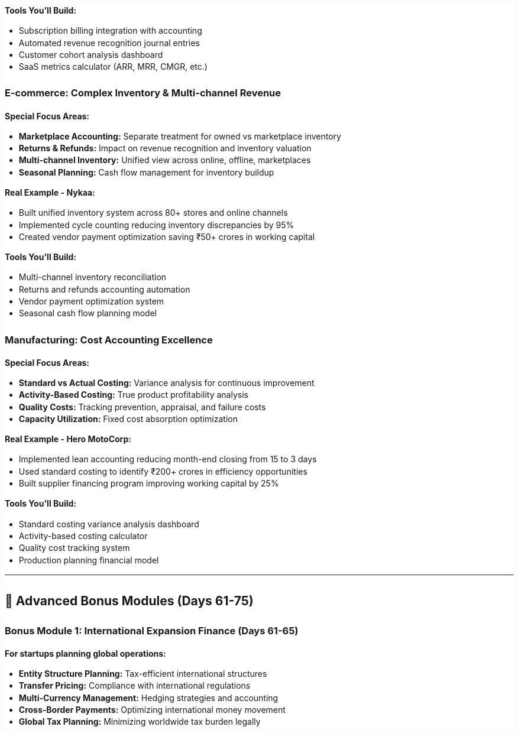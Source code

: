 **Tools You'll Build:**
- Subscription billing integration with accounting
- Automated revenue recognition journal entries
- Customer cohort analysis dashboard
- SaaS metrics calculator (ARR, MRR, CMGR, etc.)

### E-commerce: Complex Inventory & Multi-channel Revenue
**Special Focus Areas:**
- **Marketplace Accounting:** Separate treatment for owned vs marketplace inventory
- **Returns & Refunds:** Impact on revenue recognition and inventory valuation
- **Multi-channel Inventory:** Unified view across online, offline, marketplaces
- **Seasonal Planning:** Cash flow management for inventory buildup

**Real Example - Nykaa:**
- Built unified inventory system across 80+ stores and online channels
- Implemented cycle counting reducing inventory discrepancies by 95%
- Created vendor payment optimization saving ₹50+ crores in working capital

**Tools You'll Build:**
- Multi-channel inventory reconciliation
- Returns and refunds accounting automation
- Vendor payment optimization system
- Seasonal cash flow planning model

### Manufacturing: Cost Accounting Excellence
**Special Focus Areas:**
- **Standard vs Actual Costing:** Variance analysis for continuous improvement
- **Activity-Based Costing:** True product profitability analysis
- **Quality Costs:** Tracking prevention, appraisal, and failure costs
- **Capacity Utilization:** Fixed cost absorption optimization

**Real Example - Hero MotoCorp:**
- Implemented lean accounting reducing month-end closing from 15 to 3 days
- Used standard costing to identify ₹200+ crores in efficiency opportunities
- Built supplier financing program improving working capital by 25%

**Tools You'll Build:**
- Standard costing variance analysis dashboard
- Activity-based costing calculator
- Quality cost tracking system
- Production planning financial model

---

## 🚀 Advanced Bonus Modules (Days 61-75)

### Bonus Module 1: International Expansion Finance (Days 61-65)
**For startups planning global operations:**
- **Entity Structure Planning:** Tax-efficient international structures
- **Transfer Pricing:** Compliance with international regulations
- **Multi-Currency Management:** Hedging strategies and accounting
- **Cross-Border Payments:** Optimizing international money movement
- **Global Tax Planning:** Minimizing worldwide tax burden legally
